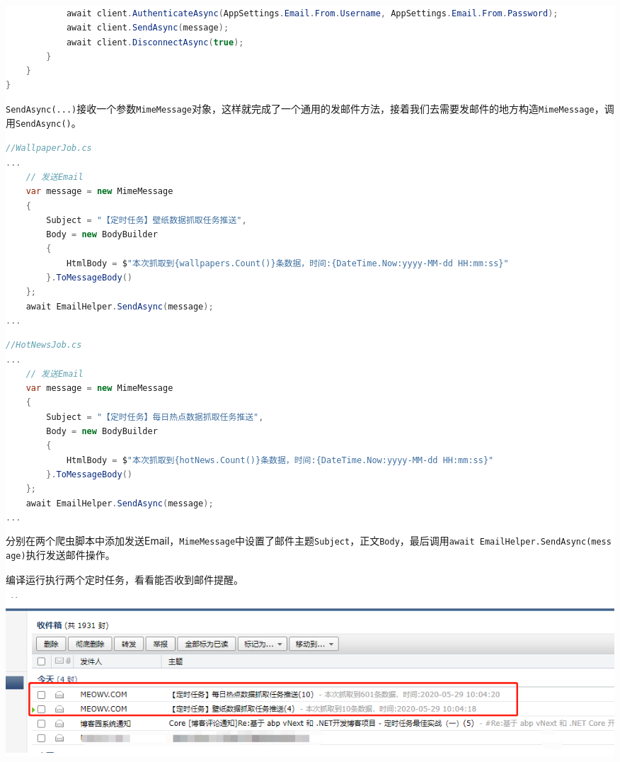 ```csharp
            await client.AuthenticateAsync(AppSettings.Email.From.Username, AppSettings.Email.From.Password);
            await client.SendAsync(message);
            await client.DisconnectAsync(true);
        }
    }
}
```

`SendAsync(...)`接收一个参数`MimeMessage`对象，这样就完成了一个通用的发邮件方法，接着我们去需要发邮件的地方构造`MimeMessage`，调用`SendAsync()`。

```csharp
//WallpaperJob.cs
...
    // 发送Email
    var message = new MimeMessage
    {
        Subject = "【定时任务】壁纸数据抓取任务推送",
        Body = new BodyBuilder
        {
            HtmlBody = $"本次抓取到{wallpapers.Count()}条数据，时间:{DateTime.Now:yyyy-MM-dd HH:mm:ss}"
        }.ToMessageBody()
    };
    await EmailHelper.SendAsync(message);
...
```

```csharp
//HotNewsJob.cs
...
    // 发送Email
    var message = new MimeMessage
    {
        Subject = "【定时任务】每日热点数据抓取任务推送",
        Body = new BodyBuilder
        {
            HtmlBody = $"本次抓取到{hotNews.Count()}条数据，时间:{DateTime.Now:yyyy-MM-dd HH:mm:ss}"
        }.ToMessageBody()
    };
    await EmailHelper.SendAsync(message);
...
```

分别在两个爬虫脚本中添加发送Email，`MimeMessage`中设置了邮件主题`Subject`，正文`Body`，最后调用`await EmailHelper.SendAsync(message)`执行发送邮件操作。

编译运行执行两个定时任务，看看能否收到邮件提醒。

![ ](./images/task-processing-bestpractice-3-03.png)
